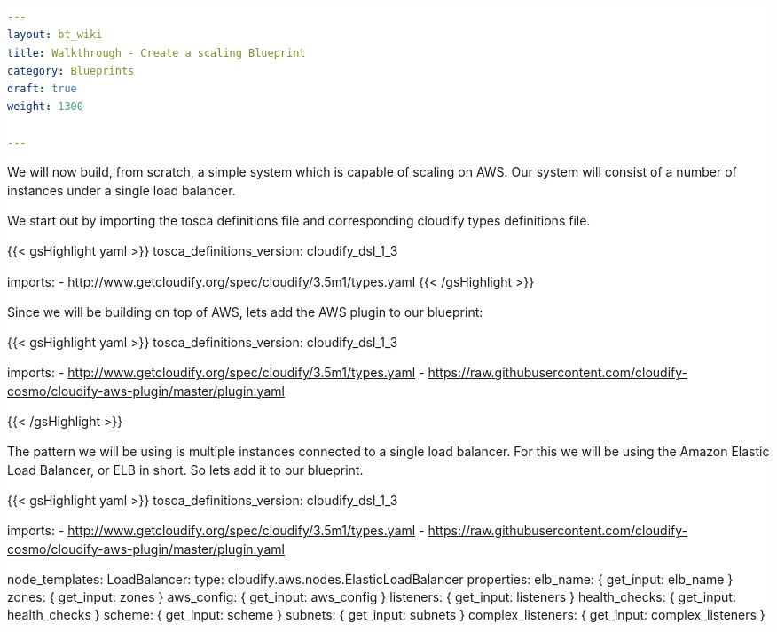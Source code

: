 ```yaml
---
layout: bt_wiki
title: Walkthrough - Create a scaling Blueprint
category: Blueprints
draft: true
weight: 1300

---
```


We will now build, from scratch, a simple system which is capable of scaling on AWS. 
Our system will consist of a number of instances under a single load balancer.

We start out by importing the tosca definitions file and corresponding cloudify types definitions file.

{{< gsHighlight  yaml >}}
tosca_definitions_version: cloudify_dsl_1_3

imports:
    - http://www.getcloudify.org/spec/cloudify/3.5m1/types.yaml
{{< /gsHighlight >}}

Since we will be building on top of AWS, lets add the AWS plugin to our blueprint:

{{< gsHighlight  yaml >}}
tosca_definitions_version: cloudify_dsl_1_3

imports:
    - http://www.getcloudify.org/spec/cloudify/3.5m1/types.yaml
    - https://raw.githubusercontent.com/cloudify-cosmo/cloudify-aws-plugin/master/plugin.yaml


{{< /gsHighlight >}}

The pattern we will be using is multiple instances connected to a single load balancer.
For this we will be using the Amazon Elastic Load Balancer, or ELB in short.
So lets add it to our blueprint.

{{< gsHighlight  yaml >}}
tosca_definitions_version: cloudify_dsl_1_3

imports:
    - http://www.getcloudify.org/spec/cloudify/3.5m1/types.yaml
    - https://raw.githubusercontent.com/cloudify-cosmo/cloudify-aws-plugin/master/plugin.yaml

node_templates:
  LoadBalancer:
    type: cloudify.aws.nodes.ElasticLoadBalancer
    properties:
      elb_name: { get_input: elb_name }
      zones: { get_input: zones }
      aws_config: { get_input: aws_config }
      listeners: { get_input: listeners }
      health_checks: { get_input: health_checks }
      scheme: { get_input: scheme }
      subnets: { get_input: subnets }
      complex_listeners: { get_input: complex_listeners }
